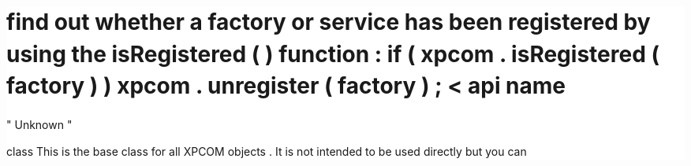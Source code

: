 find
out
whether
a
factory
or
service
has
been
registered
by
using
the
isRegistered
(
)
function
:
if
(
xpcom
.
isRegistered
(
factory
)
)
xpcom
.
unregister
(
factory
)
;
<
api
name
=
"
Unknown
"
>
class
This
is
the
base
class
for
all
XPCOM
objects
.
It
is
not
intended
to
be
used
directly
but
you
can